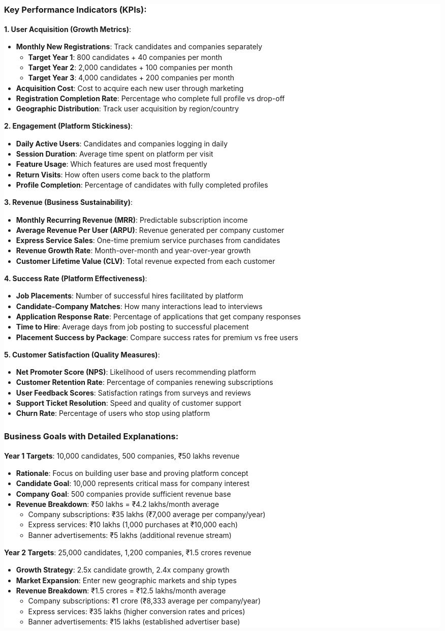 ### Key Performance Indicators (KPIs):

**1. User Acquisition (Growth Metrics)**:
- **Monthly New Registrations**: Track candidates and companies separately
  - **Target Year 1**: 800 candidates + 40 companies per month
  - **Target Year 2**: 2,000 candidates + 100 companies per month
  - **Target Year 3**: 4,000 candidates + 200 companies per month
- **Acquisition Cost**: Cost to acquire each new user through marketing
- **Registration Completion Rate**: Percentage who complete full profile vs drop-off
- **Geographic Distribution**: Track user acquisition by region/country

**2. Engagement (Platform Stickiness)**:
- **Daily Active Users**: Candidates and companies logging in daily
- **Session Duration**: Average time spent on platform per visit
- **Feature Usage**: Which features are used most frequently
- **Return Visits**: How often users come back to the platform
- **Profile Completion**: Percentage of candidates with fully completed profiles

**3. Revenue (Business Sustainability)**:
- **Monthly Recurring Revenue (MRR)**: Predictable subscription income
- **Average Revenue Per User (ARPU)**: Revenue generated per company customer
- **Express Service Sales**: One-time premium service purchases from candidates
- **Revenue Growth Rate**: Month-over-month and year-over-year growth
- **Customer Lifetime Value (CLV)**: Total revenue expected from each customer

**4. Success Rate (Platform Effectiveness)**:
- **Job Placements**: Number of successful hires facilitated by platform
- **Candidate-Company Matches**: How many interactions lead to interviews
- **Application Response Rate**: Percentage of applications that get company responses
- **Time to Hire**: Average days from job posting to successful placement
- **Placement Success by Package**: Compare success rates for premium vs free users

**5. Customer Satisfaction (Quality Measures)**:
- **Net Promoter Score (NPS)**: Likelihood of users recommending platform
- **Customer Retention Rate**: Percentage of companies renewing subscriptions
- **User Feedback Scores**: Satisfaction ratings from surveys and reviews
- **Support Ticket Resolution**: Speed and quality of customer support
- **Churn Rate**: Percentage of users who stop using platform

### Business Goals with Detailed Explanations:

**Year 1 Targets**: 10,000 candidates, 500 companies, ₹50 lakhs revenue
- **Rationale**: Focus on building user base and proving platform concept
- **Candidate Goal**: 10,000 represents critical mass for company interest
- **Company Goal**: 500 companies provide sufficient revenue base
- **Revenue Breakdown**: ₹50 lakhs = ₹4.2 lakhs/month average
  - Company subscriptions: ₹35 lakhs (₹7,000 average per company/year)
  - Express services: ₹10 lakhs (1,000 purchases at ₹10,000 each)
  - Banner advertisements: ₹5 lakhs (additional revenue stream)

**Year 2 Targets**: 25,000 candidates, 1,200 companies, ₹1.5 crores revenue
- **Growth Strategy**: 2.5x candidate growth, 2.4x company growth
- **Market Expansion**: Enter new geographic markets and ship types
- **Revenue Breakdown**: ₹1.5 crores = ₹12.5 lakhs/month average
  - Company subscriptions: ₹1 crore (₹8,333 average per company/year)
  - Express services: ₹35 lakhs (higher conversion rates and prices)
  - Banner advertisements: ₹15 lakhs (established advertiser base)
